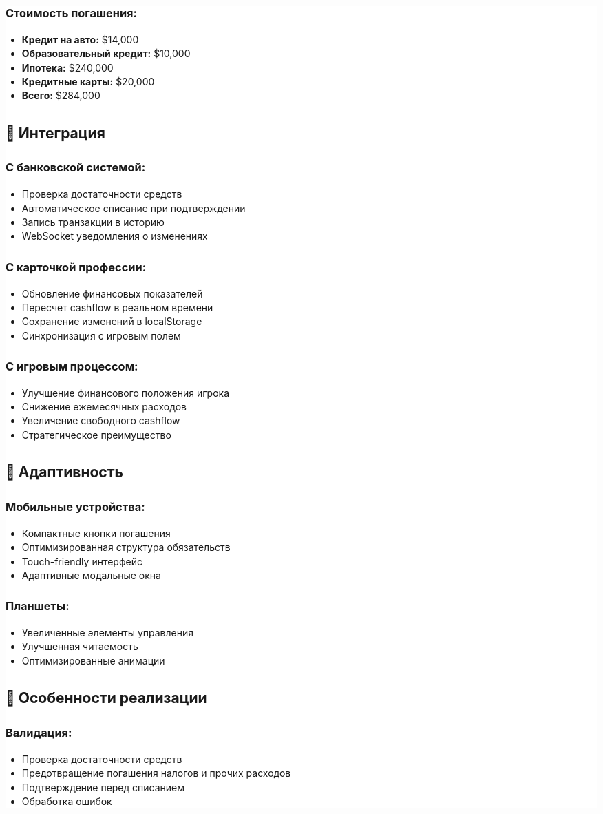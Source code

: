 ### **Стоимость погашения:**
- **Кредит на авто:** $14,000
- **Образовательный кредит:** $10,000
- **Ипотека:** $240,000
- **Кредитные карты:** $20,000
- **Всего:** $284,000

## 🔄 Интеграция

### **С банковской системой:**
- Проверка достаточности средств
- Автоматическое списание при подтверждении
- Запись транзакции в историю
- WebSocket уведомления о изменениях

### **С карточкой профессии:**
- Обновление финансовых показателей
- Пересчет cashflow в реальном времени
- Сохранение изменений в localStorage
- Синхронизация с игровым полем

### **С игровым процессом:**
- Улучшение финансового положения игрока
- Снижение ежемесячных расходов
- Увеличение свободного cashflow
- Стратегическое преимущество

## 📱 Адаптивность

### **Мобильные устройства:**
- Компактные кнопки погашения
- Оптимизированная структура обязательств
- Touch-friendly интерфейс
- Адаптивные модальные окна

### **Планшеты:**
- Увеличенные элементы управления
- Улучшенная читаемость
- Оптимизированные анимации

## 🎯 Особенности реализации

### **Валидация:**
- Проверка достаточности средств
- Предотвращение погашения налогов и прочих расходов
- Подтверждение перед списанием
- Обработка ошибок

